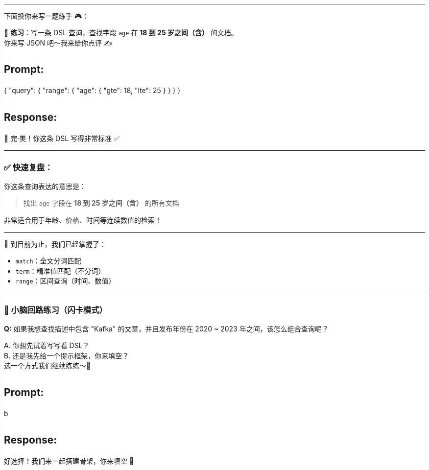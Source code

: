 * * *

下面换你来写一题练手 🎮：

📌 **练习**：写一条 DSL 查询，查找字段 `age` 在 **18 到 25 岁之间（含）** 的文档。  
你来写 JSON 吧～我来给你点评 ✍️

## Prompt:
{
  "query": {
    "range": {
      "age": {
        "gte": 18,
        "lte": 25
      }
    }
  }
}

## Response:
🎯 完·美！你这条 DSL 写得非常标准 ✅

* * *

### ✅ 快速复盘：

你这条查询表达的意思是：

> 找出 `age` 字段在 **18 到 25 岁之间（含）** 的所有文档

非常适合用于年龄、价格、时间等连续数值的检索！

* * *

🌟 到目前为止，我们已经掌握了：

*   `match`：全文分词匹配
*   `term`：精准值匹配（不分词）
*   `range`：区间查询（时间、数值）

* * *

### 🧠 小脑回路练习（闪卡模式）

**Q:** 如果我想查找描述中包含 "Kafka" 的文章，并且发布年份在 2020 ~ 2023 年之间，该怎么组合查询呢？

A. 你想先试着写写看 DSL？  
B. 还是我先给一个提示框架，你来填空？  
选一个方式我们继续练练～🎯

## Prompt:
b

## Response:
好选择！我们来一起搭建骨架，你来填空 🎯
